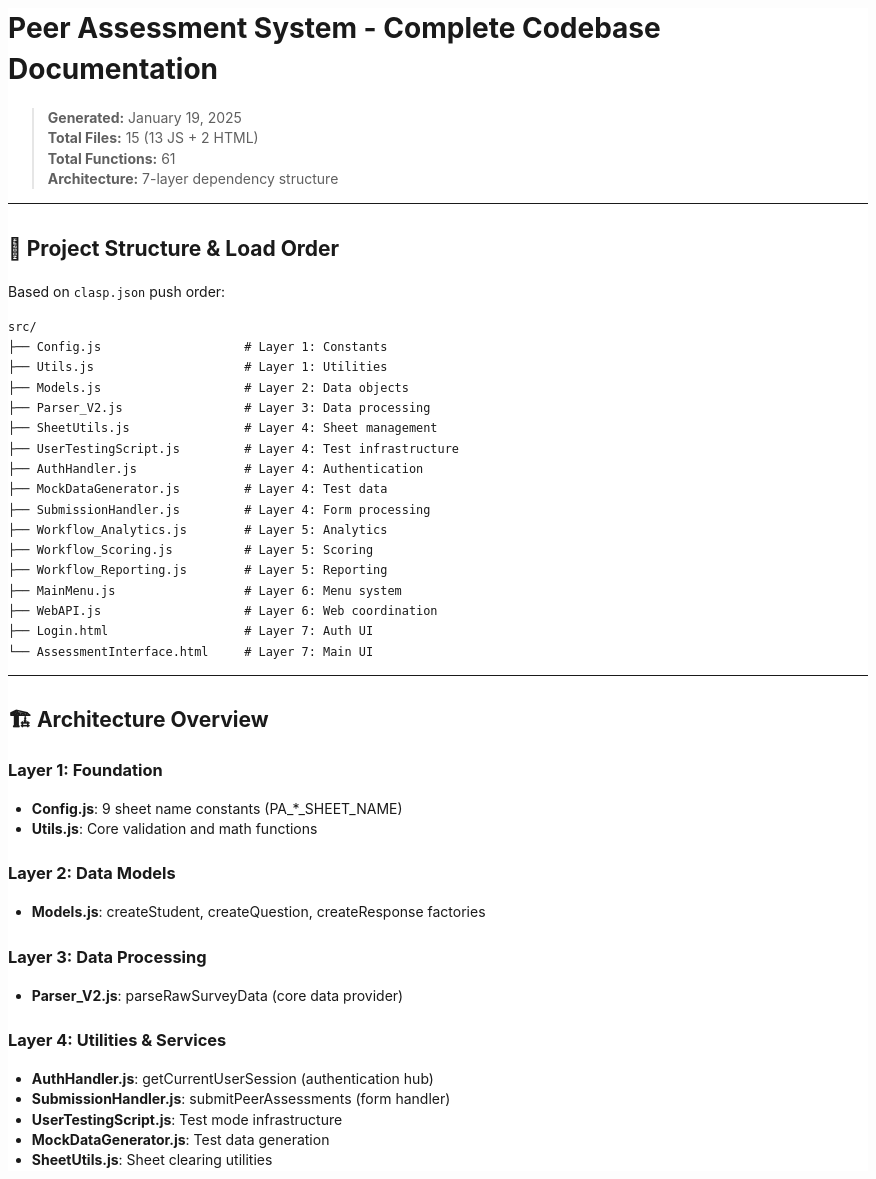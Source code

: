 # Peer Assessment System - Complete Codebase Documentation

> **Generated:** January 19, 2025  
> **Total Files:** 15 (13 JS + 2 HTML)  
> **Total Functions:** 61  
> **Architecture:** 7-layer dependency structure

---

## 📁 Project Structure & Load Order

Based on `clasp.json` push order:

```
src/
├── Config.js                    # Layer 1: Constants
├── Utils.js                     # Layer 1: Utilities  
├── Models.js                    # Layer 2: Data objects
├── Parser_V2.js                 # Layer 3: Data processing
├── SheetUtils.js                # Layer 4: Sheet management
├── UserTestingScript.js         # Layer 4: Test infrastructure
├── AuthHandler.js               # Layer 4: Authentication
├── MockDataGenerator.js         # Layer 4: Test data
├── SubmissionHandler.js         # Layer 4: Form processing
├── Workflow_Analytics.js        # Layer 5: Analytics
├── Workflow_Scoring.js          # Layer 5: Scoring
├── Workflow_Reporting.js        # Layer 5: Reporting
├── MainMenu.js                  # Layer 6: Menu system
├── WebAPI.js                    # Layer 6: Web coordination
├── Login.html                   # Layer 7: Auth UI
└── AssessmentInterface.html     # Layer 7: Main UI
```

---

## 🏗️ Architecture Overview

### Layer 1: Foundation
- **Config.js**: 9 sheet name constants (PA_*_SHEET_NAME)
- **Utils.js**: Core validation and math functions

### Layer 2: Data Models  
- **Models.js**: createStudent, createQuestion, createResponse factories

### Layer 3: Data Processing
- **Parser_V2.js**: parseRawSurveyData (core data provider)

### Layer 4: Utilities & Services
- **AuthHandler.js**: getCurrentUserSession (authentication hub)
- **SubmissionHandler.js**: submitPeerAssessments (form handler)
- **UserTestingScript.js**: Test mode infrastructure
- **MockDataGenerator.js**: Test data generation
- **SheetUtils.js**: Sheet clearing utilities
